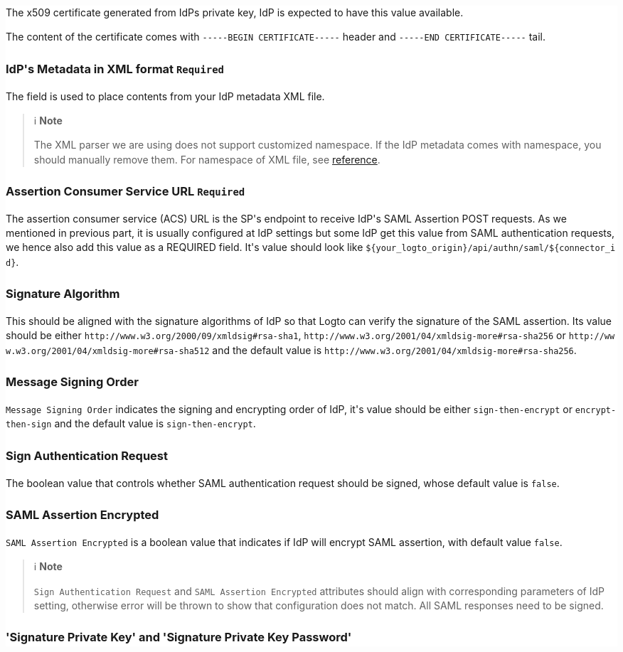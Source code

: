 The x509 certificate generated from IdPs private key, IdP is expected to have this value available.

The content of the certificate comes with `-----BEGIN CERTIFICATE-----` header and `-----END CERTIFICATE-----` tail.

### IdP's Metadata in XML format `Required`

The field is used to place contents from your IdP metadata XML file.

> ℹ️ **Note**
>
> The XML parser we are using does not support customized namespace.
> If the IdP metadata comes with namespace, you should manually remove them.
> For namespace of XML file, see [reference](http://www.xmlmaster.org/en/article/d01/c10/).

### Assertion Consumer Service URL `Required`

The assertion consumer service (ACS) URL is the SP's endpoint to receive IdP's SAML Assertion POST requests. As we mentioned in previous part, it is usually configured at IdP settings but some IdP get this value from SAML authentication requests, we hence also add this value as a REQUIRED field. It's value should look like `${your_logto_origin}/api/authn/saml/${connector_id}`.

### Signature Algorithm

This should be aligned with the signature algorithms of IdP so that Logto can verify the signature of the SAML assertion. Its value should be either `http://www.w3.org/2000/09/xmldsig#rsa-sha1`, `http://www.w3.org/2001/04/xmldsig-more#rsa-sha256` or `http://www.w3.org/2001/04/xmldsig-more#rsa-sha512` and the default value is `http://www.w3.org/2001/04/xmldsig-more#rsa-sha256`.

### Message Signing Order

`Message Signing Order` indicates the signing and encrypting order of IdP, it's value should be either `sign-then-encrypt` or `encrypt-then-sign` and the default value is `sign-then-encrypt`.

### Sign Authentication Request

The boolean value that controls whether SAML authentication request should be signed, whose default value is `false`.

### SAML Assertion Encrypted

`SAML Assertion Encrypted` is a boolean value that indicates if IdP will encrypt SAML assertion, with default value `false`.

> ℹ️ **Note**
>
> `Sign Authentication Request` and `SAML Assertion Encrypted` attributes should align with corresponding parameters of IdP setting, otherwise error will be thrown to show that configuration does not match.
> All SAML responses need to be signed.

### 'Signature Private Key' and 'Signature Private Key Password'
